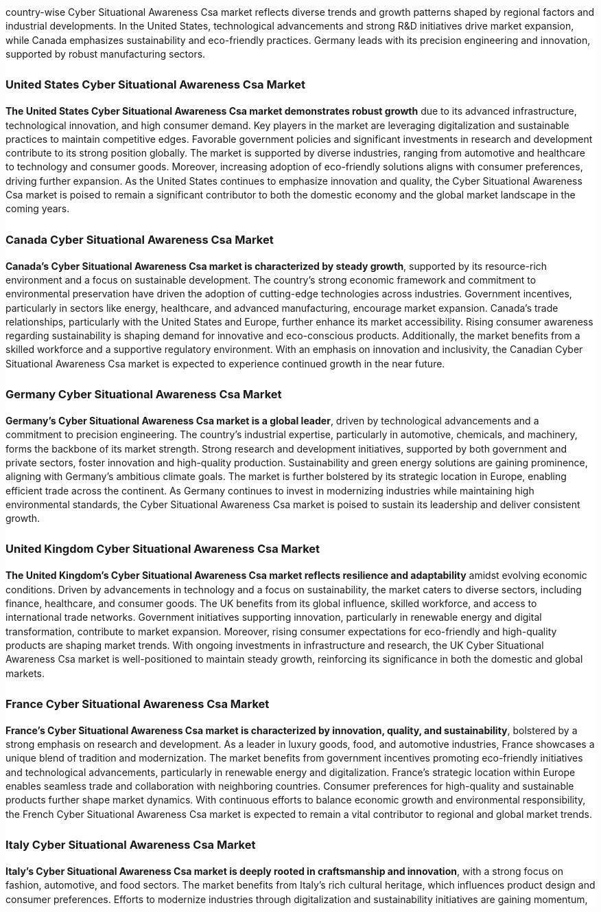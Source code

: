 country-wise Cyber Situational Awareness Csa market reflects diverse trends and growth patterns shaped by regional factors and industrial developments. In the United States, technological advancements and strong R&amp;D initiatives drive market expansion, while Canada emphasizes sustainability and eco-friendly practices. Germany leads with its precision engineering and innovation, supported by robust manufacturing sectors.</span></em></p></blockquote><h3><strong>United States Cyber Situational Awareness Csa Market</strong></h3><p><strong>The United States Cyber Situational Awareness Csa market demonstrates robust growth</strong> due to its advanced infrastructure, technological innovation, and high consumer demand. Key players in the market are leveraging digitalization and sustainable practices to maintain competitive edges. Favorable government policies and significant investments in research and development contribute to its strong position globally. The market is supported by diverse industries, ranging from automotive and healthcare to technology and consumer goods. Moreover, increasing adoption of eco-friendly solutions aligns with consumer preferences, driving further expansion. As the United States continues to emphasize innovation and quality, the Cyber Situational Awareness Csa market is poised to remain a significant contributor to both the domestic economy and the global market landscape in the coming years.</p><h3><strong>Canada Cyber Situational Awareness Csa Market</strong></h3><p><strong>Canada&rsquo;s Cyber Situational Awareness Csa market is characterized by steady growth</strong>, supported by its resource-rich environment and a focus on sustainable development. The country&rsquo;s strong economic framework and commitment to environmental preservation have driven the adoption of cutting-edge technologies across industries. Government incentives, particularly in sectors like energy, healthcare, and advanced manufacturing, encourage market expansion. Canada&rsquo;s trade relationships, particularly with the United States and Europe, further enhance its market accessibility. Rising consumer awareness regarding sustainability is shaping demand for innovative and eco-conscious products. Additionally, the market benefits from a skilled workforce and a supportive regulatory environment. With an emphasis on innovation and inclusivity, the Canadian Cyber Situational Awareness Csa market is expected to experience continued growth in the near future.</p><h3><strong>Germany Cyber Situational Awareness Csa Market</strong></h3><p><strong>Germany&rsquo;s Cyber Situational Awareness Csa market is a global leader</strong>, driven by technological advancements and a commitment to precision engineering. The country&rsquo;s industrial expertise, particularly in automotive, chemicals, and machinery, forms the backbone of its market strength. Strong research and development initiatives, supported by both government and private sectors, foster innovation and high-quality production. Sustainability and green energy solutions are gaining prominence, aligning with Germany&rsquo;s ambitious climate goals. The market is further bolstered by its strategic location in Europe, enabling efficient trade across the continent. As Germany continues to invest in modernizing industries while maintaining high environmental standards, the Cyber Situational Awareness Csa market is poised to sustain its leadership and deliver consistent growth.</p><h3><strong>United Kingdom Cyber Situational Awareness Csa Market</strong></h3><p><strong>The United Kingdom&rsquo;s Cyber Situational Awareness Csa market reflects resilience and adaptability</strong> amidst evolving economic conditions. Driven by advancements in technology and a focus on sustainability, the market caters to diverse sectors, including finance, healthcare, and consumer goods. The UK benefits from its global influence, skilled workforce, and access to international trade networks. Government initiatives supporting innovation, particularly in renewable energy and digital transformation, contribute to market expansion. Moreover, rising consumer expectations for eco-friendly and high-quality products are shaping market trends. With ongoing investments in infrastructure and research, the UK Cyber Situational Awareness Csa market is well-positioned to maintain steady growth, reinforcing its significance in both the domestic and global markets.</p><h3><strong>France Cyber Situational Awareness Csa Market</strong></h3><p><strong>France&rsquo;s Cyber Situational Awareness Csa market is characterized by innovation, quality, and sustainability</strong>, bolstered by a strong emphasis on research and development. As a leader in luxury goods, food, and automotive industries, France showcases a unique blend of tradition and modernization. The market benefits from government incentives promoting eco-friendly initiatives and technological advancements, particularly in renewable energy and digitalization. France&rsquo;s strategic location within Europe enables seamless trade and collaboration with neighboring countries. Consumer preferences for high-quality and sustainable products further shape market dynamics. With continuous efforts to balance economic growth and environmental responsibility, the French Cyber Situational Awareness Csa market is expected to remain a vital contributor to regional and global market trends.</p><h3><strong>Italy Cyber Situational Awareness Csa Market</strong></h3><p><strong>Italy&rsquo;s Cyber Situational Awareness Csa market is deeply rooted in craftsmanship and innovation</strong>, with a strong focus on fashion, automotive, and food sectors. The market benefits from Italy&rsquo;s rich cultural heritage, which influences product design and consumer preferences. Efforts to modernize industries through digitalization and sustainability initiatives are gaining momentum,